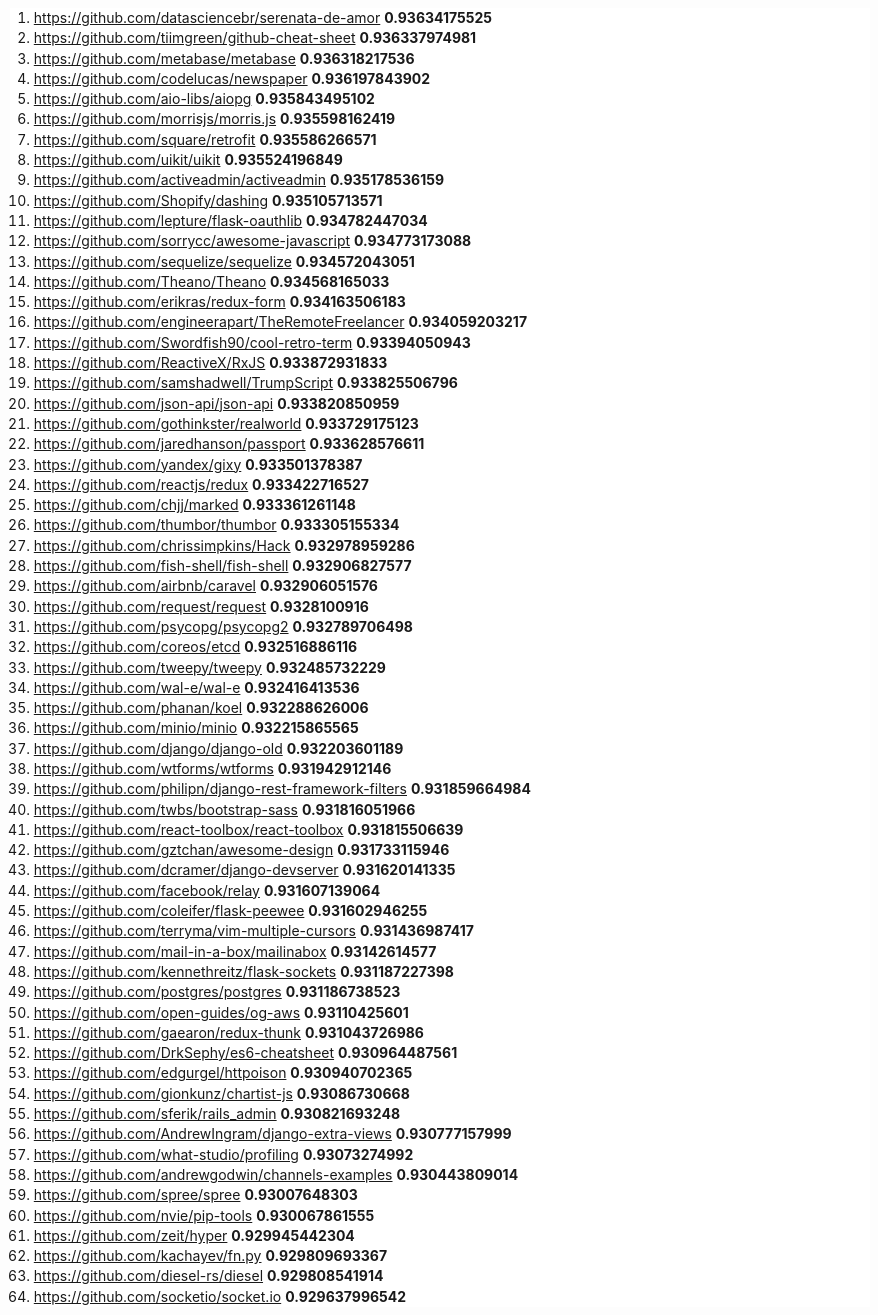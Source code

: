  1. https://github.com/datasciencebr/serenata-de-amor **0.93634175525**
 1. https://github.com/tiimgreen/github-cheat-sheet **0.936337974981**
 1. https://github.com/metabase/metabase **0.936318217536**
 1. https://github.com/codelucas/newspaper **0.936197843902**
 1. https://github.com/aio-libs/aiopg **0.935843495102**
 1. https://github.com/morrisjs/morris.js **0.935598162419**
 1. https://github.com/square/retrofit **0.935586266571**
 1. https://github.com/uikit/uikit **0.935524196849**
 1. https://github.com/activeadmin/activeadmin **0.935178536159**
 1. https://github.com/Shopify/dashing **0.935105713571**
 1. https://github.com/lepture/flask-oauthlib **0.934782447034**
 1. https://github.com/sorrycc/awesome-javascript **0.934773173088**
 1. https://github.com/sequelize/sequelize **0.934572043051**
 1. https://github.com/Theano/Theano **0.934568165033**
 1. https://github.com/erikras/redux-form **0.934163506183**
 1. https://github.com/engineerapart/TheRemoteFreelancer **0.934059203217**
 1. https://github.com/Swordfish90/cool-retro-term **0.93394050943**
 1. https://github.com/ReactiveX/RxJS **0.933872931833**
 1. https://github.com/samshadwell/TrumpScript **0.933825506796**
 1. https://github.com/json-api/json-api **0.933820850959**
 1. https://github.com/gothinkster/realworld **0.933729175123**
 1. https://github.com/jaredhanson/passport **0.933628576611**
 1. https://github.com/yandex/gixy **0.933501378387**
 1. https://github.com/reactjs/redux **0.933422716527**
 1. https://github.com/chjj/marked **0.933361261148**
 1. https://github.com/thumbor/thumbor **0.933305155334**
 1. https://github.com/chrissimpkins/Hack **0.932978959286**
 1. https://github.com/fish-shell/fish-shell **0.932906827577**
 1. https://github.com/airbnb/caravel **0.932906051576**
 1. https://github.com/request/request **0.9328100916**
 1. https://github.com/psycopg/psycopg2 **0.932789706498**
 1. https://github.com/coreos/etcd **0.932516886116**
 1. https://github.com/tweepy/tweepy **0.932485732229**
 1. https://github.com/wal-e/wal-e **0.932416413536**
 1. https://github.com/phanan/koel **0.932288626006**
 1. https://github.com/minio/minio **0.932215865565**
 1. https://github.com/django/django-old **0.932203601189**
 1. https://github.com/wtforms/wtforms **0.931942912146**
 1. https://github.com/philipn/django-rest-framework-filters **0.931859664984**
 1. https://github.com/twbs/bootstrap-sass **0.931816051966**
 1. https://github.com/react-toolbox/react-toolbox **0.931815506639**
 1. https://github.com/gztchan/awesome-design **0.931733115946**
 1. https://github.com/dcramer/django-devserver **0.931620141335**
 1. https://github.com/facebook/relay **0.931607139064**
 1. https://github.com/coleifer/flask-peewee **0.931602946255**
 1. https://github.com/terryma/vim-multiple-cursors **0.931436987417**
 1. https://github.com/mail-in-a-box/mailinabox **0.93142614577**
 1. https://github.com/kennethreitz/flask-sockets **0.931187227398**
 1. https://github.com/postgres/postgres **0.931186738523**
 1. https://github.com/open-guides/og-aws **0.93110425601**
 1. https://github.com/gaearon/redux-thunk **0.931043726986**
 1. https://github.com/DrkSephy/es6-cheatsheet **0.930964487561**
 1. https://github.com/edgurgel/httpoison **0.930940702365**
 1. https://github.com/gionkunz/chartist-js **0.93086730668**
 1. https://github.com/sferik/rails_admin **0.930821693248**
 1. https://github.com/AndrewIngram/django-extra-views **0.930777157999**
 1. https://github.com/what-studio/profiling **0.93073274992**
 1. https://github.com/andrewgodwin/channels-examples **0.930443809014**
 1. https://github.com/spree/spree **0.93007648303**
 1. https://github.com/nvie/pip-tools **0.930067861555**
 1. https://github.com/zeit/hyper **0.929945442304**
 1. https://github.com/kachayev/fn.py **0.929809693367**
 1. https://github.com/diesel-rs/diesel **0.929808541914**
 1. https://github.com/socketio/socket.io **0.929637996542**